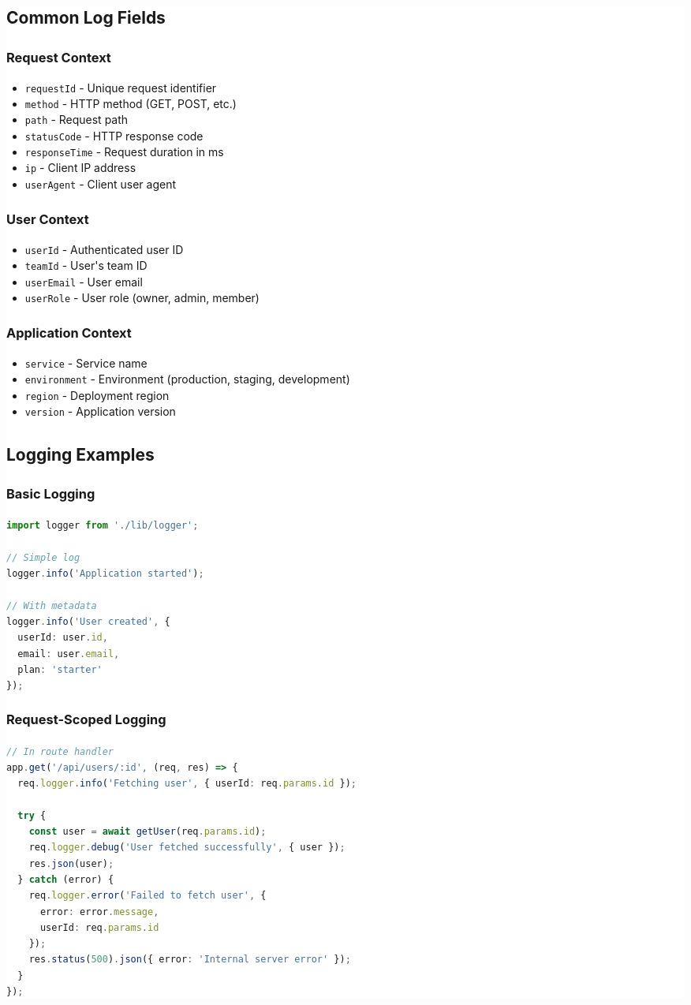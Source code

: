 ## Common Log Fields

### Request Context
- `requestId` - Unique request identifier
- `method` - HTTP method (GET, POST, etc.)
- `path` - Request path
- `statusCode` - HTTP response code
- `responseTime` - Request duration in ms
- `ip` - Client IP address
- `userAgent` - Client user agent

### User Context
- `userId` - Authenticated user ID
- `teamId` - User's team ID
- `userEmail` - User email
- `userRole` - User role (owner, admin, member)

### Application Context
- `service` - Service name
- `environment` - Environment (production, staging, development)
- `region` - Deployment region
- `version` - Application version

## Logging Examples

### Basic Logging
```typescript
import logger from './lib/logger';

// Simple log
logger.info('Application started');

// With metadata
logger.info('User created', {
  userId: user.id,
  email: user.email,
  plan: 'starter'
});
```

### Request-Scoped Logging
```typescript
// In route handler
app.get('/api/users/:id', (req, res) => {
  req.logger.info('Fetching user', { userId: req.params.id });
  
  try {
    const user = await getUser(req.params.id);
    req.logger.debug('User fetched successfully', { user });
    res.json(user);
  } catch (error) {
    req.logger.error('Failed to fetch user', { 
      error: error.message,
      userId: req.params.id 
    });
    res.status(500).json({ error: 'Internal server error' });
  }
});
```
